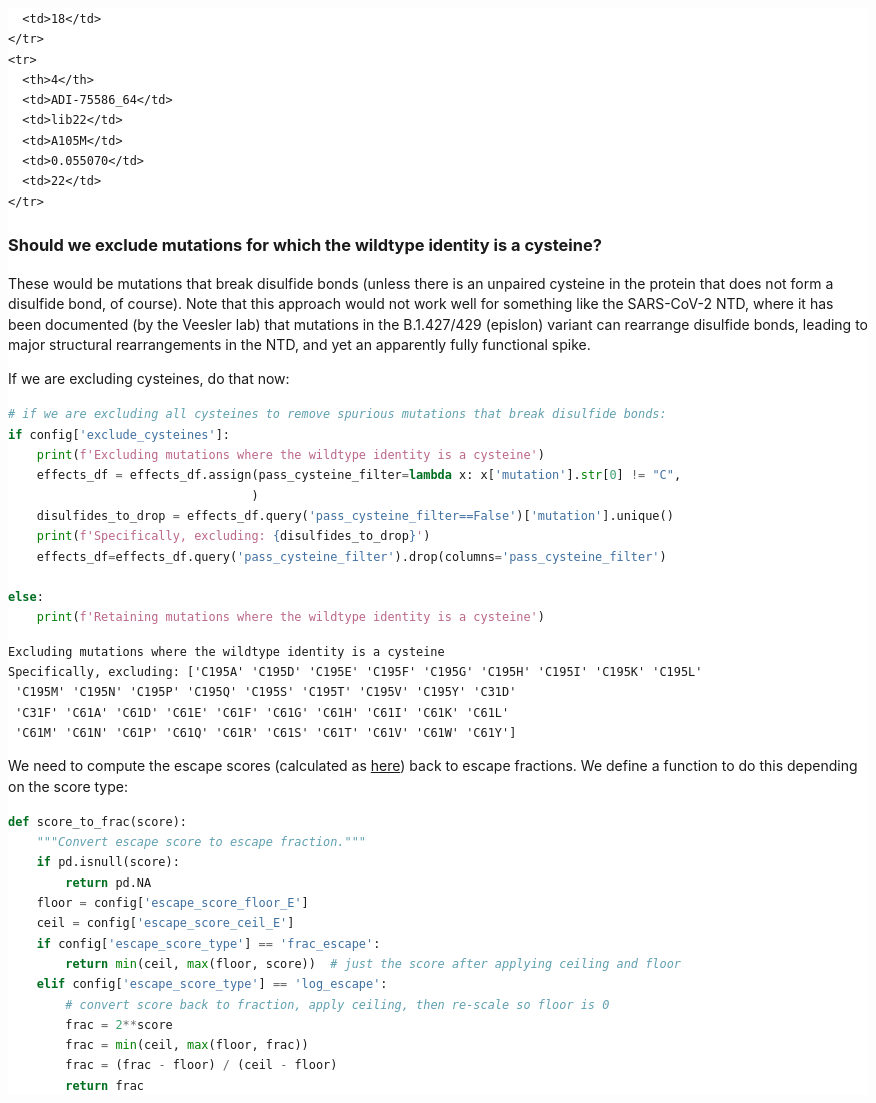       <td>18</td>
    </tr>
    <tr>
      <th>4</th>
      <td>ADI-75586_64</td>
      <td>lib22</td>
      <td>A105M</td>
      <td>0.055070</td>
      <td>22</td>
    </tr>
  </tbody>
</table>


### Should we exclude mutations for which the wildtype identity is a cysteine?
These would be mutations that break disulfide bonds (unless there is an unpaired cysteine in the protein that does not form a disulfide bond, of course). 
Note that this approach would not work well for something like the SARS-CoV-2 NTD, where it has been documented (by the Veesler lab) that mutations in the B.1.427/429 (epislon) variant can rearrange disulfide bonds, leading to major structural rearrangements in the NTD, and yet an apparently fully functional spike. 

If we are excluding cysteines, do that now:


```python
# if we are excluding all cysteines to remove spurious mutations that break disulfide bonds:
if config['exclude_cysteines']:
    print(f'Excluding mutations where the wildtype identity is a cysteine')
    effects_df = effects_df.assign(pass_cysteine_filter=lambda x: x['mutation'].str[0] != "C",
                                  )
    disulfides_to_drop = effects_df.query('pass_cysteine_filter==False')['mutation'].unique()
    print(f'Specifically, excluding: {disulfides_to_drop}')
    effects_df=effects_df.query('pass_cysteine_filter').drop(columns='pass_cysteine_filter')

else:
    print(f'Retaining mutations where the wildtype identity is a cysteine')
```

    Excluding mutations where the wildtype identity is a cysteine
    Specifically, excluding: ['C195A' 'C195D' 'C195E' 'C195F' 'C195G' 'C195H' 'C195I' 'C195K' 'C195L'
     'C195M' 'C195N' 'C195P' 'C195Q' 'C195S' 'C195T' 'C195V' 'C195Y' 'C31D'
     'C31F' 'C61A' 'C61D' 'C61E' 'C61F' 'C61G' 'C61H' 'C61I' 'C61K' 'C61L'
     'C61M' 'C61N' 'C61P' 'C61Q' 'C61R' 'C61S' 'C61T' 'C61V' 'C61W' 'C61Y']


We need to compute the escape scores (calculated as [here](https://jbloomlab.github.io/dms_variants/dms_variants.codonvarianttable.html?highlight=escape_scores#dms_variants.codonvarianttable.CodonVariantTable.escape_scores)) back to escape fractions. We define a function to do this depending on the score type:


```python
def score_to_frac(score):
    """Convert escape score to escape fraction."""
    if pd.isnull(score):
        return pd.NA
    floor = config['escape_score_floor_E']
    ceil = config['escape_score_ceil_E']
    if config['escape_score_type'] == 'frac_escape':
        return min(ceil, max(floor, score))  # just the score after applying ceiling and floor
    elif config['escape_score_type'] == 'log_escape':
        # convert score back to fraction, apply ceiling, then re-scale so floor is 0
        frac = 2**score
        frac = min(ceil, max(floor, frac))
        frac = (frac - floor) / (ceil - floor)
        return frac
```